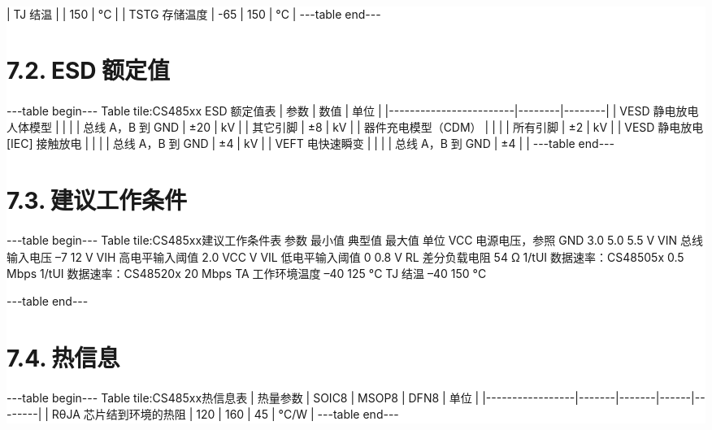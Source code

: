 | TJ 结温    |        | 150    | °C     |
| TSTG 存储温度 | -65    | 150    | °C     |
---table end---


# 7.2. ESD 额定值
---table begin---
Table tile:CS485xx ESD 额定值表
| 参数                   | 数值   | 单位   |
|------------------------|--------|--------|
| VESD 静电放电 人体模型  |        |        |
| 总线 A，B 到 GND        | ±20    | kV     |
| 其它引脚                | ±8     | kV     |
| 器件充电模型（CDM）     |        |        |
| 所有引脚                | ±2     | kV     |
| VESD 静电放电[IEC] 接触放电 |        |        |
| 总线 A，B 到 GND        | ±4     | kV     |
| VEFT 电快速瞬变          |        |        |
| 总线 A，B 到 GND        | ±4     |        |
---table end---


# 7.3. 建议工作条件
---table begin---
Table tile:CS485xx建议工作条件表
参数 最小值 典型值 最大值 单位
VCC 电源电压，参照 GND 3.0 5.0 5.5 V
VIN 总线输入电压 –7 12 V
VIH 高电平输入阈值 2.0 VCC V
VIL 低电平输入阈值 0 0.8 V
RL 差分负载电阻 54 Ω
1/tUI 数据速率：CS48505x 0.5 Mbps
1/tUI 数据速率：CS48520x 20 Mbps
TA 工作环境温度 –40 125 °C
TJ 结温 –40 150 °C

---table end---

# 7.4. 热信息
---table begin---
Table tile:CS485xx热信息表
| 热量参数        | SOIC8 | MSOP8 | DFN8 | 单位   |
|-----------------|-------|-------|------|--------|
| RθJA 芯片结到环境的热阻 | 120   | 160   | 45   | °C/W   |
---table end---
